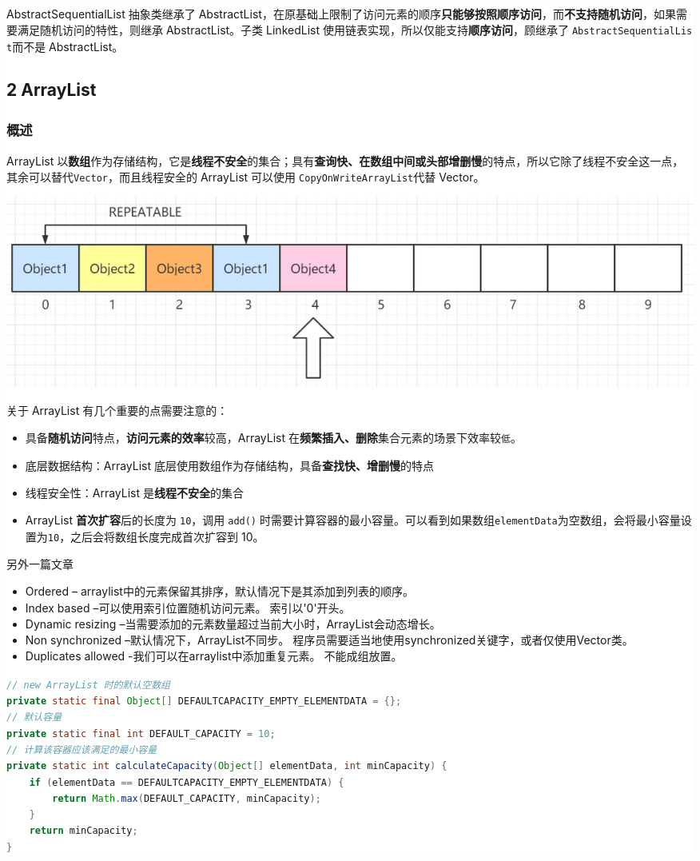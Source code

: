 AbstractSequentialList 抽象类继承了 AbstractList，在原基础上限制了访问元素的顺序**只能够按照顺序访问**，而**不支持随机访问**，如果需要满足随机访问的特性，则继承 AbstractList。子类 LinkedList 使用链表实现，所以仅能支持**顺序访问**，顾继承了 `AbstractSequentialList`而不是 AbstractList。





## 2 ArrayList

### 概述
ArrayList 以**数组**作为存储结构，它是**线程不安全**的集合；具有**查询快、在数组中间或头部增删慢**的特点，所以它除了线程不安全这一点，其余可以替代`Vector`，而且线程安全的 ArrayList 可以使用 `CopyOnWriteArrayList`代替 Vector。

![](image/2022-12-04-22-17-09.png)

关于 ArrayList 有几个重要的点需要注意的：

- 具备**随机访问**特点，**访问元素的效率**较高，ArrayList 在**频繁插入、删除**集合元素的场景下效率较`低`。

- 底层数据结构：ArrayList 底层使用数组作为存储结构，具备**查找快、增删慢**的特点

- 线程安全性：ArrayList 是**线程不安全**的集合

- ArrayList **首次扩容**后的长度为 `10`，调用 `add()` 时需要计算容器的最小容量。可以看到如果数组`elementData`为空数组，会将最小容量设置为`10`，之后会将数组长度完成首次扩容到 10。

另外一篇文章
* Ordered – arraylist中的元素保留其排序，默认情况下是其添加到列表的顺序。
* Index based –可以使用索引位置随机访问元素。 索引以'0'开头。
* Dynamic resizing –当需要添加的元素数量超过当前大小时，ArrayList会动态增长。
* Non synchronized –默认情况下，ArrayList不同步。 程序员需要适当地使用synchronized关键字，或者仅使用Vector类。
* Duplicates allowed -我们可以在arraylist中添加重复元素。 不能成组放置。

```Java
// new ArrayList 时的默认空数组
private static final Object[] DEFAULTCAPACITY_EMPTY_ELEMENTDATA = {};
// 默认容量
private static final int DEFAULT_CAPACITY = 10;
// 计算该容器应该满足的最小容量
private static int calculateCapacity(Object[] elementData, int minCapacity) {
    if (elementData == DEFAULTCAPACITY_EMPTY_ELEMENTDATA) {
        return Math.max(DEFAULT_CAPACITY, minCapacity);
    }
    return minCapacity;
}
```
